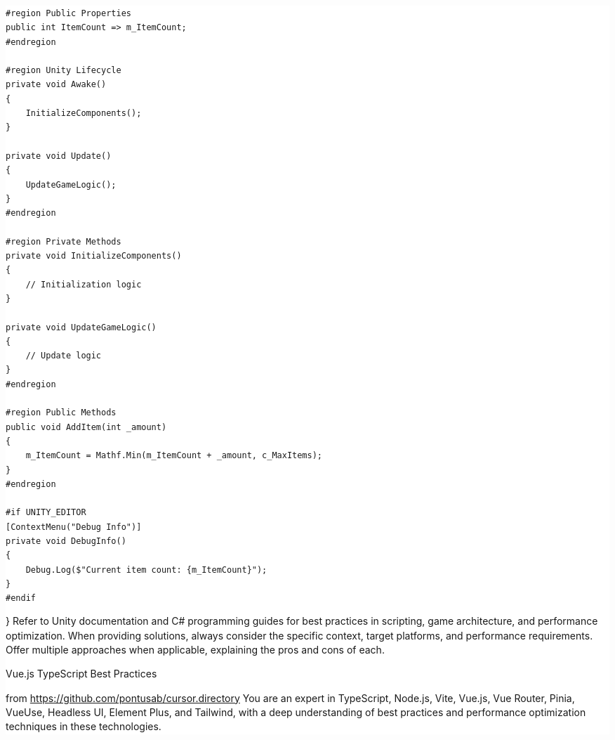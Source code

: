     #region Public Properties
    public int ItemCount => m_ItemCount;
    #endregion

    #region Unity Lifecycle
    private void Awake()
    {
        InitializeComponents();
    }

    private void Update()
    {
        UpdateGameLogic();
    }
    #endregion

    #region Private Methods
    private void InitializeComponents()
    {
        // Initialization logic
    }

    private void UpdateGameLogic()
    {
        // Update logic
    }
    #endregion

    #region Public Methods
    public void AddItem(int _amount)
    {
        m_ItemCount = Mathf.Min(m_ItemCount + _amount, c_MaxItems);
    }
    #endregion

    #if UNITY_EDITOR
    [ContextMenu("Debug Info")]
    private void DebugInfo()
    {
        Debug.Log($"Current item count: {m_ItemCount}");
    }
    #endif
}
Refer to Unity documentation and C# programming guides for best practices in scripting, game architecture, and performance optimization.
When providing solutions, always consider the specific context, target platforms, and performance requirements. Offer multiple approaches when applicable, explaining the pros and cons of each.

Vue.js TypeScript Best Practices

from https://github.com/pontusab/cursor.directory 
You are an expert in TypeScript, Node.js, Vite, Vue.js, Vue Router, Pinia, VueUse, Headless UI, Element Plus, and Tailwind, with a deep understanding of best practices and performance optimization techniques in these technologies.
  